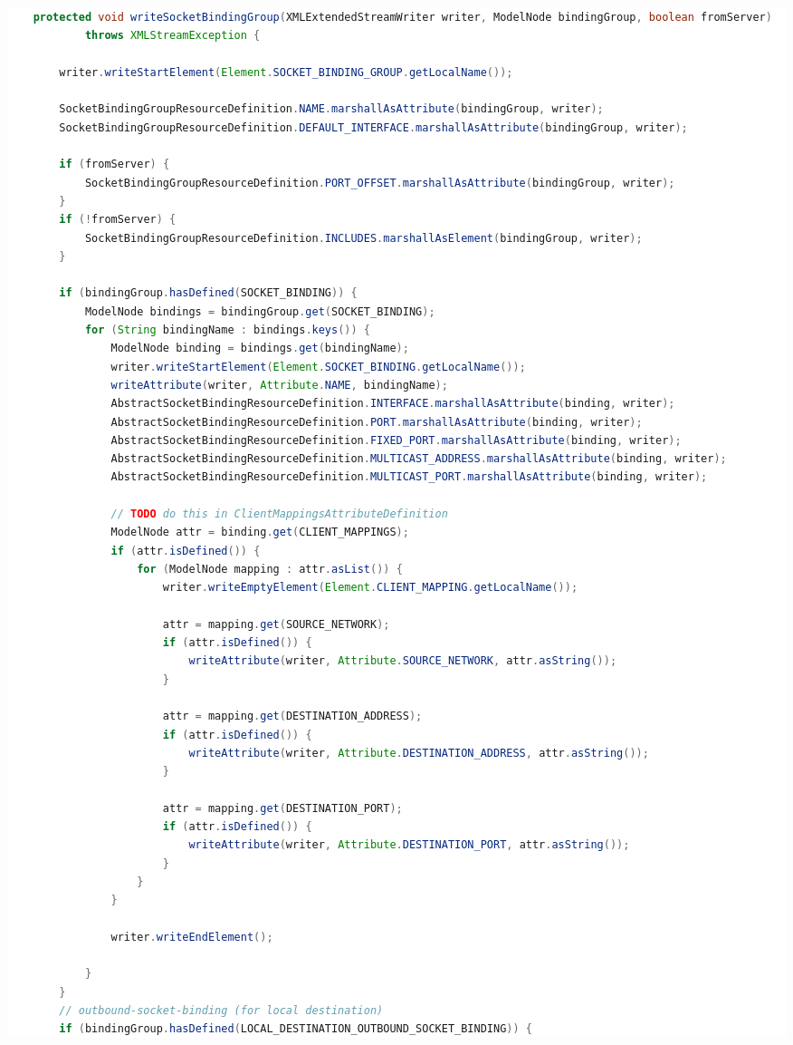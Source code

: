 ```java
    protected void writeSocketBindingGroup(XMLExtendedStreamWriter writer, ModelNode bindingGroup, boolean fromServer)
            throws XMLStreamException {

        writer.writeStartElement(Element.SOCKET_BINDING_GROUP.getLocalName());

        SocketBindingGroupResourceDefinition.NAME.marshallAsAttribute(bindingGroup, writer);
        SocketBindingGroupResourceDefinition.DEFAULT_INTERFACE.marshallAsAttribute(bindingGroup, writer);

        if (fromServer) {
            SocketBindingGroupResourceDefinition.PORT_OFFSET.marshallAsAttribute(bindingGroup, writer);
        }
        if (!fromServer) {
            SocketBindingGroupResourceDefinition.INCLUDES.marshallAsElement(bindingGroup, writer);
        }

        if (bindingGroup.hasDefined(SOCKET_BINDING)) {
            ModelNode bindings = bindingGroup.get(SOCKET_BINDING);
            for (String bindingName : bindings.keys()) {
                ModelNode binding = bindings.get(bindingName);
                writer.writeStartElement(Element.SOCKET_BINDING.getLocalName());
                writeAttribute(writer, Attribute.NAME, bindingName);
                AbstractSocketBindingResourceDefinition.INTERFACE.marshallAsAttribute(binding, writer);
                AbstractSocketBindingResourceDefinition.PORT.marshallAsAttribute(binding, writer);
                AbstractSocketBindingResourceDefinition.FIXED_PORT.marshallAsAttribute(binding, writer);
                AbstractSocketBindingResourceDefinition.MULTICAST_ADDRESS.marshallAsAttribute(binding, writer);
                AbstractSocketBindingResourceDefinition.MULTICAST_PORT.marshallAsAttribute(binding, writer);

                // TODO do this in ClientMappingsAttributeDefinition
                ModelNode attr = binding.get(CLIENT_MAPPINGS);
                if (attr.isDefined()) {
                    for (ModelNode mapping : attr.asList()) {
                        writer.writeEmptyElement(Element.CLIENT_MAPPING.getLocalName());

                        attr = mapping.get(SOURCE_NETWORK);
                        if (attr.isDefined()) {
                            writeAttribute(writer, Attribute.SOURCE_NETWORK, attr.asString());
                        }

                        attr = mapping.get(DESTINATION_ADDRESS);
                        if (attr.isDefined()) {
                            writeAttribute(writer, Attribute.DESTINATION_ADDRESS, attr.asString());
                        }

                        attr = mapping.get(DESTINATION_PORT);
                        if (attr.isDefined()) {
                            writeAttribute(writer, Attribute.DESTINATION_PORT, attr.asString());
                        }
                    }
                }

                writer.writeEndElement();

            }
        }
        // outbound-socket-binding (for local destination)
        if (bindingGroup.hasDefined(LOCAL_DESTINATION_OUTBOUND_SOCKET_BINDING)) {
```